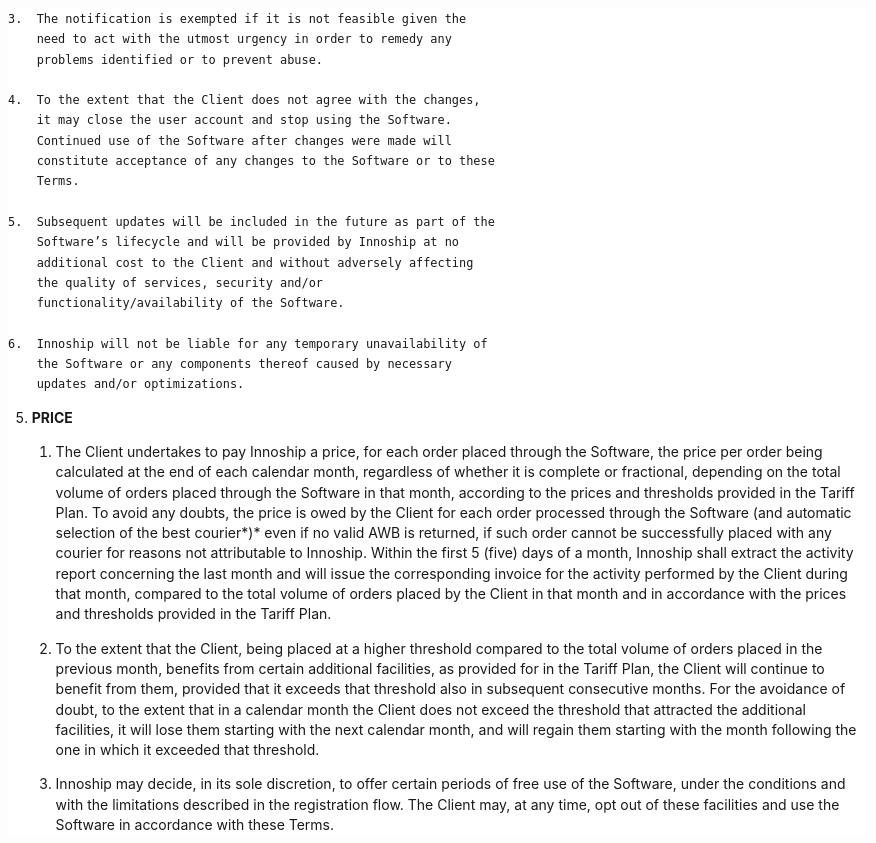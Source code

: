     3.  The notification is exempted if it is not feasible given the
        need to act with the utmost urgency in order to remedy any
        problems identified or to prevent abuse.

    4.  To the extent that the Client does not agree with the changes,
        it may close the user account and stop using the Software.
        Continued use of the Software after changes were made will
        constitute acceptance of any changes to the Software or to these
        Terms.

    5.  Subsequent updates will be included in the future as part of the
        Software’s lifecycle and will be provided by Innoship at no
        additional cost to the Client and without adversely affecting
        the quality of services, security and/or
        functionality/availability of the Software.

    6.  Innoship will not be liable for any temporary unavailability of
        the Software or any components thereof caused by necessary
        updates and/or optimizations.

5.  **PRICE**

    1.  The Client undertakes to pay Innoship a price, for each order
        placed through the Software, the price per order being
        calculated at the end of each calendar month, regardless of
        whether it is complete or fractional, depending on the total
        volume of orders placed through the Software in that month,
        according to the prices and thresholds provided in the Tariff
        Plan. To avoid any doubts, the price is owed by the Client for
        each order processed through the Software (and automatic
        selection of the best courier*)* even if no valid AWB is
        returned, if such order cannot be successfully placed with any
        courier for reasons not attributable to Innoship. Within the
        first 5 (five) days of a month, Innoship shall extract the
        activity report concerning the last month and will issue the
        corresponding invoice for the activity performed by the Client
        during that month, compared to the total volume of orders placed
        by the Client in that month and in accordance with the prices
        and thresholds provided in the Tariff Plan.

    2.  To the extent that the Client, being placed at a higher
        threshold compared to the total volume of orders placed in the
        previous month, benefits from certain additional facilities, as
        provided for in the Tariff Plan, the Client will continue to
        benefit from them, provided that it exceeds that threshold also
        in subsequent consecutive months. For the avoidance of doubt, to
        the extent that in a calendar month the Client does not exceed
        the threshold that attracted the additional facilities, it will
        lose them starting with the next calendar month, and will regain
        them starting with the month following the one in which it
        exceeded that threshold.

    3.  Innoship may decide, in its sole discretion, to offer certain
        periods of free use of the Software, under the conditions and
        with the limitations described in the registration flow. The
        Client may, at any time, opt out of these facilities and use the
        Software in accordance with these Terms.
